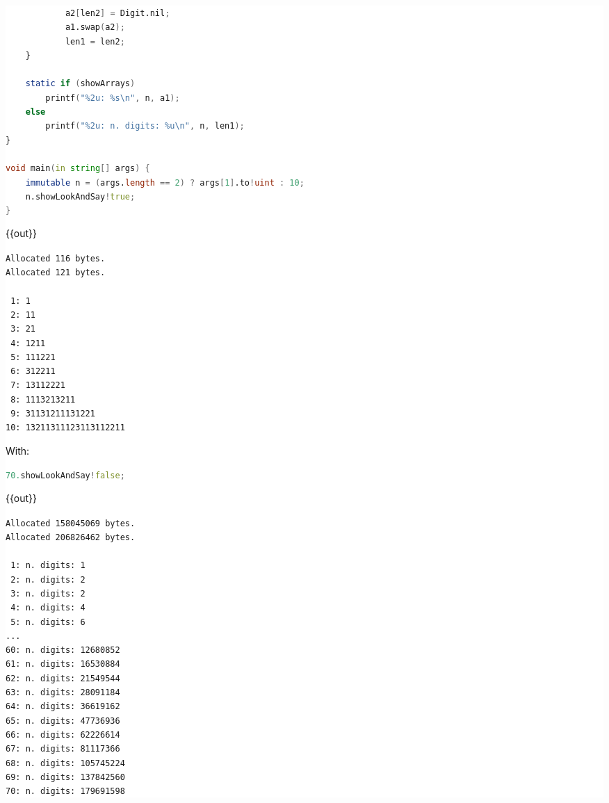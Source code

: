 ```d
            a2[len2] = Digit.nil;
            a1.swap(a2);
            len1 = len2;
    }

    static if (showArrays)
        printf("%2u: %s\n", n, a1);
    else
        printf("%2u: n. digits: %u\n", n, len1);
}

void main(in string[] args) {
    immutable n = (args.length == 2) ? args[1].to!uint : 10;
    n.showLookAndSay!true;
}
```

{{out}}

```txt
Allocated 116 bytes.
Allocated 121 bytes.

 1: 1
 2: 11
 3: 21
 4: 1211
 5: 111221
 6: 312211
 7: 13112221
 8: 1113213211
 9: 31131211131221
10: 13211311123113112211
```


With:

```d
70.showLookAndSay!false;
```

{{out}}

```txt
Allocated 158045069 bytes.
Allocated 206826462 bytes.

 1: n. digits: 1
 2: n. digits: 2
 3: n. digits: 2
 4: n. digits: 4
 5: n. digits: 6
...
60: n. digits: 12680852
61: n. digits: 16530884
62: n. digits: 21549544
63: n. digits: 28091184
64: n. digits: 36619162
65: n. digits: 47736936
66: n. digits: 62226614
67: n. digits: 81117366
68: n. digits: 105745224
69: n. digits: 137842560
70: n. digits: 179691598
```


[1]: 1
[2]: 11
[3]: 21
[4]: 1211
[5]: 111221
[6]: 312211
[7]: 13112221
[8]: 1113213211
[9]: 31131211131221
[10]: 13211311123113112211
[11]: 11131221133112132113212221
[12]: 3113112221232112111312211312113211
[13]: 1321132132111213122112311311222113111221131221
[14]: 11131221131211131231121113112221121321132132211331222113112211
[15]: 311311222113111231131112132112311321322112111312211312111322212311322113212221
[16]: 132113213221133112132113311211131221121321131211132221123113112221131112311332111213211322211312113211
[17]: 11131221131211132221232112111312212321123113112221121113122113111231133221121321132132211331121321231231121113122113322113111221131221
[18]: 31131122211311123113321112131221123113112211121312211213211321322112311311222113311213212322211211131221131211132221232112111312111213111213211231131122212322211331222113112211
[19]: 1321132132211331121321231231121113112221121321132122311211131122211211131221131211132221121321132132212321121113121112133221123113112221131112311332111213122112311311123112111331121113122112132113213211121332212311322113212221
[20]: 11131221131211132221232112111312111213111213211231132132211211131221131211221321123113213221123113112221131112311332211211131221131211132211121312211231131112311211232221121321132132211331121321231231121113112221121321133112132112312321123113112221121113122113121113123112112322111213211322211312113211
[1]: ggg
[2]: 3g
[3]: 131g
[4]: 1113111g
[5]: 3113311g
[6]: 132123211g
[7]: 11131211121312211g
[8]: 31131112311211131122211g
[9]: 132113311213211231132132211g
[10]: 11131221232112111312211213211312111322211g
[11]: 3113112211121312211231131122211211131221131112311332211g
[12]: 1321132122311211131122211213211321322112311311222113311213212322211g
[13]: 1113122113121122132112311321322112111312211312111322211213211321322123211211131211121332211g
[14]: 31131122211311122122111312211213211312111322211231131122211311123113322112111312211312111322111213122112311311123112112322211g
[15]: 132113213221133122112231131122211211131221131112311332211213211321322113311213212322211231131122211311123113223112111311222112132113311213211221121332211g
[16]: 11131221131211132221231122212213211321322112311311222113311213212322211211131221131211132221232112111312111213322112132113213221133112132113221321123113213221121113122123211211131221222112112322211g
[17]: 31131122211311123113321112132132112211131221131211132221121321132132212321121113121112133221123113112221131112311332111213122112311311123112112322211211131221131211132221232112111312211322111312211213211312111322211231131122111213122112311311221132211221121332211g